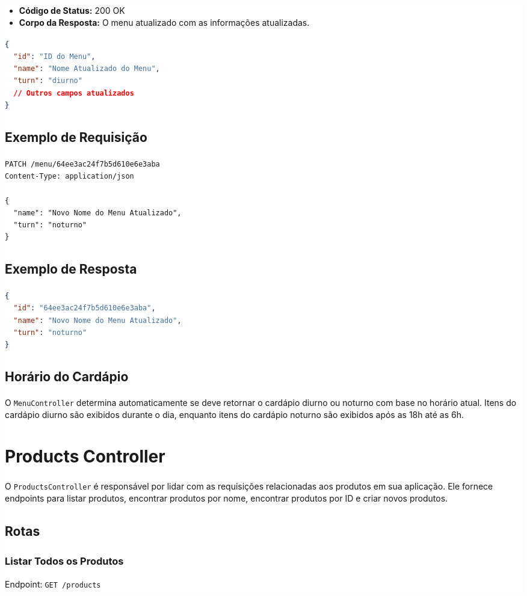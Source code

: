 - **Código de Status:** 200 OK
- **Corpo da Resposta:** O menu atualizado com as informações atualizadas.

```json
{
  "id": "ID do Menu",
  "name": "Nome Atualizado do Menu",
  "turn": "diurno"
  // Outros campos atualizados
}
```
## Exemplo de Requisição

```http
PATCH /menu/64ee3ac24f7b5d610e6e3aba
Content-Type: application/json

{
  "name": "Novo Nome do Menu Atualizado",
  "turn": "noturno"
}
```

## Exemplo de Resposta

```json
{
  "id": "64ee3ac24f7b5d610e6e3aba",
  "name": "Novo Nome do Menu Atualizado",
  "turn": "noturno"
}
```

## Horário do Cardápio

O `MenuController` determina automaticamente se deve retornar o cardápio diurno ou noturno com base no horário atual. Itens do cardápio diurno são exibidos durante o dia, enquanto itens do cardápio noturno são exibidos após as 18h até as 6h.

# Products Controller

O `ProductsController` é responsável por lidar com as requisições relacionadas aos produtos em sua aplicação. Ele fornece endpoints para listar produtos, encontrar produtos por nome, encontrar produtos por ID e criar novos produtos.

## Rotas

### Listar Todos os Produtos

Endpoint: `GET /products`
